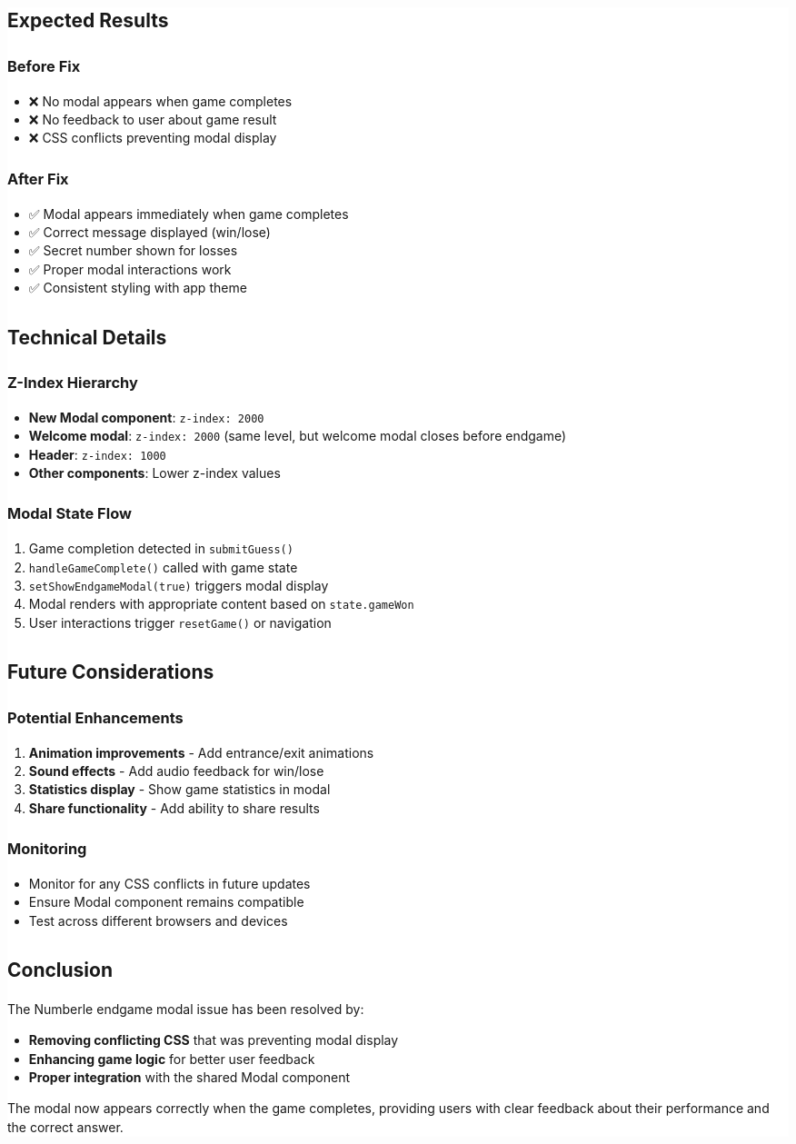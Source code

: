 ## Expected Results

### Before Fix
- ❌ No modal appears when game completes
- ❌ No feedback to user about game result
- ❌ CSS conflicts preventing modal display

### After Fix
- ✅ Modal appears immediately when game completes
- ✅ Correct message displayed (win/lose)
- ✅ Secret number shown for losses
- ✅ Proper modal interactions work
- ✅ Consistent styling with app theme

## Technical Details

### Z-Index Hierarchy
- **New Modal component**: `z-index: 2000`
- **Welcome modal**: `z-index: 2000` (same level, but welcome modal closes before endgame)
- **Header**: `z-index: 1000`
- **Other components**: Lower z-index values

### Modal State Flow
1. Game completion detected in `submitGuess()`
2. `handleGameComplete()` called with game state
3. `setShowEndgameModal(true)` triggers modal display
4. Modal renders with appropriate content based on `state.gameWon`
5. User interactions trigger `resetGame()` or navigation

## Future Considerations

### Potential Enhancements
1. **Animation improvements** - Add entrance/exit animations
2. **Sound effects** - Add audio feedback for win/lose
3. **Statistics display** - Show game statistics in modal
4. **Share functionality** - Add ability to share results

### Monitoring
- Monitor for any CSS conflicts in future updates
- Ensure Modal component remains compatible
- Test across different browsers and devices

## Conclusion

The Numberle endgame modal issue has been resolved by:
- **Removing conflicting CSS** that was preventing modal display
- **Enhancing game logic** for better user feedback
- **Proper integration** with the shared Modal component

The modal now appears correctly when the game completes, providing users with clear feedback about their performance and the correct answer. 